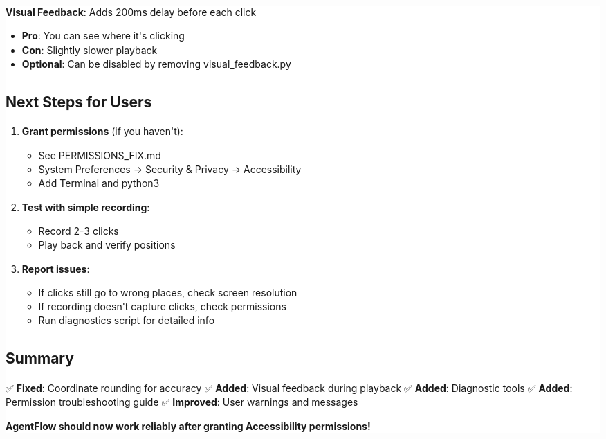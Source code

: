 **Visual Feedback**: Adds 200ms delay before each click
- **Pro**: You can see where it's clicking
- **Con**: Slightly slower playback
- **Optional**: Can be disabled by removing visual_feedback.py

## Next Steps for Users

1. **Grant permissions** (if you haven't):
   - See PERMISSIONS_FIX.md
   - System Preferences → Security & Privacy → Accessibility
   - Add Terminal and python3

2. **Test with simple recording**:
   - Record 2-3 clicks
   - Play back and verify positions

3. **Report issues**:
   - If clicks still go to wrong places, check screen resolution
   - If recording doesn't capture clicks, check permissions
   - Run diagnostics script for detailed info

## Summary

✅ **Fixed**: Coordinate rounding for accuracy
✅ **Added**: Visual feedback during playback
✅ **Added**: Diagnostic tools
✅ **Added**: Permission troubleshooting guide
✅ **Improved**: User warnings and messages

**AgentFlow should now work reliably after granting Accessibility permissions!**
